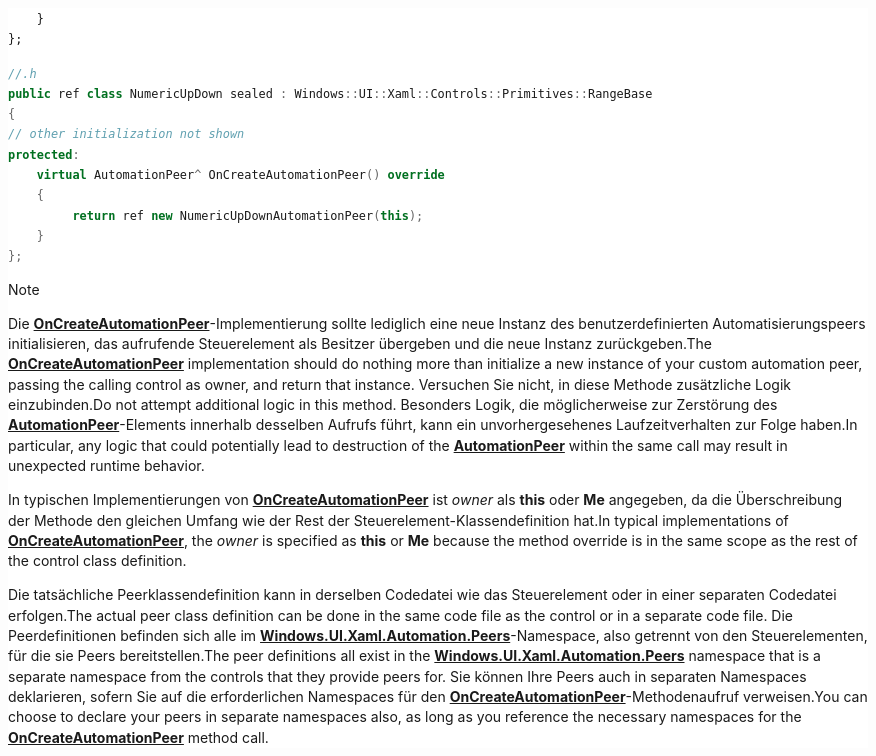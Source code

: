 ```cppwinrt
    }
};
```

```cpp
//.h
public ref class NumericUpDown sealed : Windows::UI::Xaml::Controls::Primitives::RangeBase
{
// other initialization not shown
protected:
    virtual AutomationPeer^ OnCreateAutomationPeer() override
    {
         return ref new NumericUpDownAutomationPeer(this);
    }
};
```

> [!NOTE]
> <span data-ttu-id="54c95-220">Die [**OnCreateAutomationPeer**](https://msdn.microsoft.com/ibrary/windows/apps/windows.ui.xaml.uielement.oncreateautomationpeer)-Implementierung sollte lediglich eine neue Instanz des benutzerdefinierten Automatisierungspeers initialisieren, das aufrufende Steuerelement als Besitzer übergeben und die neue Instanz zurückgeben.</span><span class="sxs-lookup"><span data-stu-id="54c95-220">The [**OnCreateAutomationPeer**](https://msdn.microsoft.com/ibrary/windows/apps/windows.ui.xaml.uielement.oncreateautomationpeer) implementation should do nothing more than initialize a new instance of your custom automation peer, passing the calling control as owner, and return that instance.</span></span> <span data-ttu-id="54c95-221">Versuchen Sie nicht, in diese Methode zusätzliche Logik einzubinden.</span><span class="sxs-lookup"><span data-stu-id="54c95-221">Do not attempt additional logic in this method.</span></span> <span data-ttu-id="54c95-222">Besonders Logik, die möglicherweise zur Zerstörung des [**AutomationPeer**](https://msdn.microsoft.com/library/windows/apps/BR209185)-Elements innerhalb desselben Aufrufs führt, kann ein unvorhergesehenes Laufzeitverhalten zur Folge haben.</span><span class="sxs-lookup"><span data-stu-id="54c95-222">In particular, any logic that could potentially lead to destruction of the [**AutomationPeer**](https://msdn.microsoft.com/library/windows/apps/BR209185) within the same call may result in unexpected runtime behavior.</span></span>

<span data-ttu-id="54c95-223">In typischen Implementierungen von [**OnCreateAutomationPeer**](https://msdn.microsoft.com/ibrary/windows/apps/windows.ui.xaml.uielement.oncreateautomationpeer) ist *owner* als **this** oder **Me** angegeben, da die Überschreibung der Methode den gleichen Umfang wie der Rest der Steuerelement-Klassendefinition hat.</span><span class="sxs-lookup"><span data-stu-id="54c95-223">In typical implementations of [**OnCreateAutomationPeer**](https://msdn.microsoft.com/ibrary/windows/apps/windows.ui.xaml.uielement.oncreateautomationpeer), the *owner* is specified as **this** or **Me** because the method override is in the same scope as the rest of the control class definition.</span></span>

<span data-ttu-id="54c95-224">Die tatsächliche Peerklassendefinition kann in derselben Codedatei wie das Steuerelement oder in einer separaten Codedatei erfolgen.</span><span class="sxs-lookup"><span data-stu-id="54c95-224">The actual peer class definition can be done in the same code file as the control or in a separate code file.</span></span> <span data-ttu-id="54c95-225">Die Peerdefinitionen befinden sich alle im [**Windows.UI.Xaml.Automation.Peers**](https://msdn.microsoft.com/library/windows/apps/BR242563)-Namespace, also getrennt von den Steuerelementen, für die sie Peers bereitstellen.</span><span class="sxs-lookup"><span data-stu-id="54c95-225">The peer definitions all exist in the [**Windows.UI.Xaml.Automation.Peers**](https://msdn.microsoft.com/library/windows/apps/BR242563) namespace that is a separate namespace from the controls that they provide peers for.</span></span> <span data-ttu-id="54c95-226">Sie können Ihre Peers auch in separaten Namespaces deklarieren, sofern Sie auf die erforderlichen Namespaces für den [**OnCreateAutomationPeer**](https://msdn.microsoft.com/ibrary/windows/apps/windows.ui.xaml.uielement.oncreateautomationpeer)-Methodenaufruf verweisen.</span><span class="sxs-lookup"><span data-stu-id="54c95-226">You can choose to declare your peers in separate namespaces also, as long as you reference the necessary namespaces for the [**OnCreateAutomationPeer**](https://msdn.microsoft.com/ibrary/windows/apps/windows.ui.xaml.uielement.oncreateautomationpeer) method call.</span></span>
